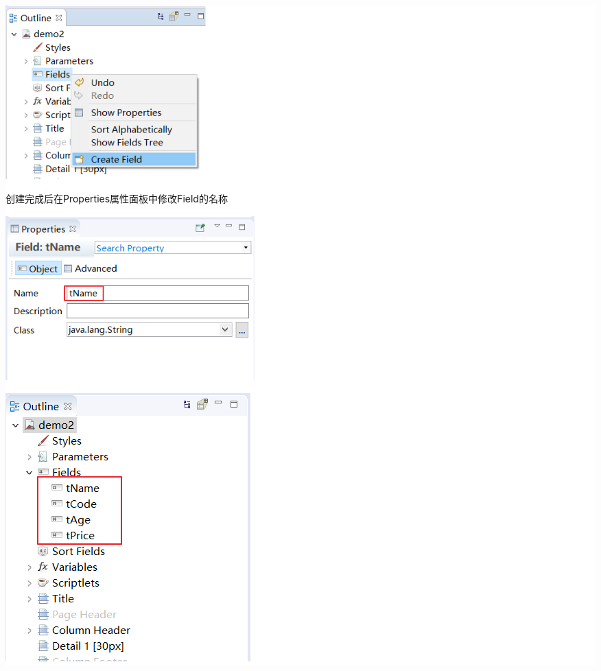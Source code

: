 ![59](./总img/传智健康项目讲义（第9章）img/59.png)

创建完成后在Properties属性面板中修改Field的名称

![60](./总img/传智健康项目讲义（第9章）img/60.png)

![63](./总img/传智健康项目讲义（第9章）img/63.png)

